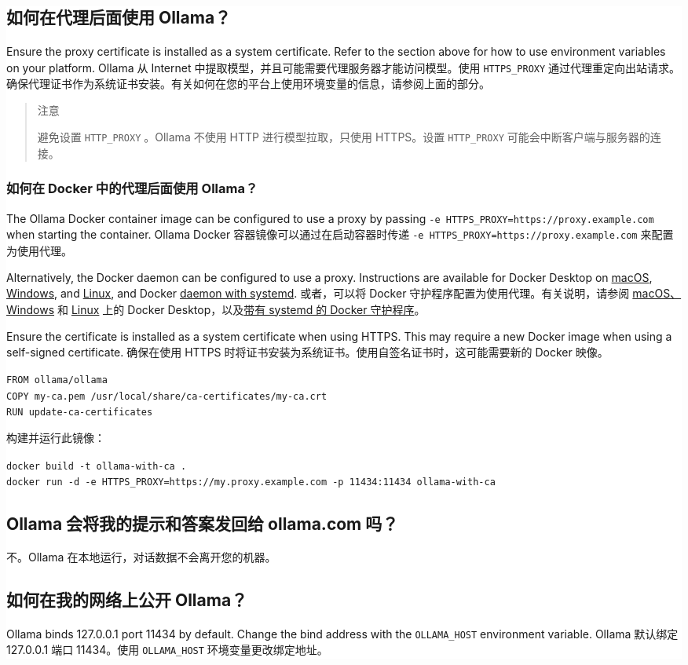 ## 如何在代理后面使用 Ollama？

Ensure the proxy  certificate is installed as a system certificate. Refer to the section  above for how to use environment variables on your platform.
Ollama 从 Internet 中提取模型，并且可能需要代理服务器才能访问模型。使用 `HTTPS_PROXY` 通过代理重定向出站请求。确保代理证书作为系统证书安装。有关如何在您的平台上使用环境变量的信息，请参阅上面的部分。

> 注意
>
> 避免设置 `HTTP_PROXY` 。Ollama 不使用 HTTP 进行模型拉取，只使用 HTTPS。设置 `HTTP_PROXY` 可能会中断客户端与服务器的连接。

### 如何在 Docker 中的代理后面使用 Ollama？

The Ollama Docker container image can be configured to use a proxy by passing `-e HTTPS_PROXY=https://proxy.example.com` when starting the container.
Ollama Docker 容器镜像可以通过在启动容器时传递 `-e HTTPS_PROXY=https://proxy.example.com` 来配置为使用代理。

Alternatively, the Docker daemon can be configured to use a proxy. Instructions are available for Docker Desktop on [macOS](https://docs.docker.com/desktop/settings/mac/#proxies), [Windows](https://docs.docker.com/desktop/settings/windows/#proxies), and [Linux](https://docs.docker.com/desktop/settings/linux/#proxies), and Docker [daemon with systemd](https://docs.docker.com/config/daemon/systemd/#httphttps-proxy).
或者，可以将 Docker 守护程序配置为使用代理。有关说明，请参阅 [macOS、](https://docs.docker.com/desktop/settings/mac/#proxies)[Windows](https://docs.docker.com/desktop/settings/windows/#proxies) 和 [Linux](https://docs.docker.com/desktop/settings/linux/#proxies) 上的 Docker Desktop，以及[带有 systemd 的 Docker 守护程序](https://docs.docker.com/config/daemon/systemd/#httphttps-proxy)。

Ensure the certificate is installed as a system certificate when using HTTPS.  This may require a new Docker image when using a self-signed  certificate.
确保在使用 HTTPS 时将证书安装为系统证书。使用自签名证书时，这可能需要新的 Docker 映像。

```
FROM ollama/ollama
COPY my-ca.pem /usr/local/share/ca-certificates/my-ca.crt
RUN update-ca-certificates
```

构建并运行此镜像：

```
docker build -t ollama-with-ca .
docker run -d -e HTTPS_PROXY=https://my.proxy.example.com -p 11434:11434 ollama-with-ca
```

## Ollama 会将我的提示和答案发回给 ollama.com 吗？

不。Ollama 在本地运行，对话数据不会离开您的机器。

## 如何在我的网络上公开 Ollama？

Ollama binds 127.0.0.1 port 11434 by default. Change the bind address with the `OLLAMA_HOST` environment variable.
Ollama 默认绑定 127.0.0.1 端口 11434。使用 `OLLAMA_HOST` 环境变量更改绑定地址。
